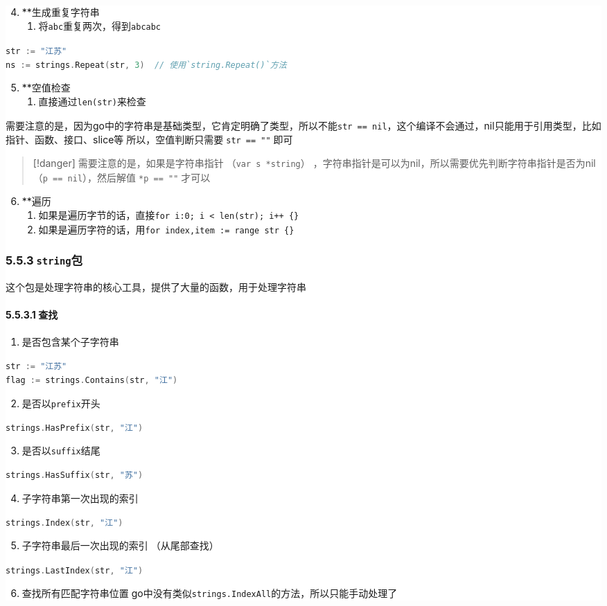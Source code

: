 4. **生成重复字符串
	1. 将`abc`重复两次，得到`abcabc`

```go
str := "江苏"
ns := strings.Repeat(str, 3)  // 使用`string.Repeat()`方法
```

5. **空值检查
	1. 直接通过`len(str)`来检查

需要注意的是，因为go中的字符串是基础类型，它肯定明确了类型，所以不能`str == nil`，这个编译不会通过，nil只能用于引用类型，比如指针、函数、接口、slice等
所以，空值判断只需要 `str == ""` 即可

> [!danger]
> 需要注意的是，如果是字符串指针 （`var s *string`） ，字符串指针是可以为nil，所以需要优先判断字符串指针是否为nil  
> （`p == nil`），然后解值 `*p == ""` 才可以

6. **遍历
	1. 如果是遍历字节的话，直接`for i:0; i < len(str); i++ {}`
	2. 如果是遍历字符的话，用`for index,item := range str {}`

### 5.5.3 `string`包
这个包是处理字符串的核心工具，提供了大量的函数，用于处理字符串

#### 5.5.3.1 查找

1. 是否包含某个子字符串

```go
str := "江苏"
flag := strings.Contains(str, "江")
```

2. 是否以`prefix`开头

```go
strings.HasPrefix(str, "江")
```

3. 是否以`suffix`结尾

```go
strings.HasSuffix(str, "苏")
```

4. 子字符串第一次出现的索引

```go
strings.Index(str, "江")
```

5. 子字符串最后一次出现的索引 （从尾部查找）

```go
strings.LastIndex(str, "江")
```

6. 查找所有匹配字符串位置
go中没有类似`strings.IndexAll`的方法，所以只能手动处理了
